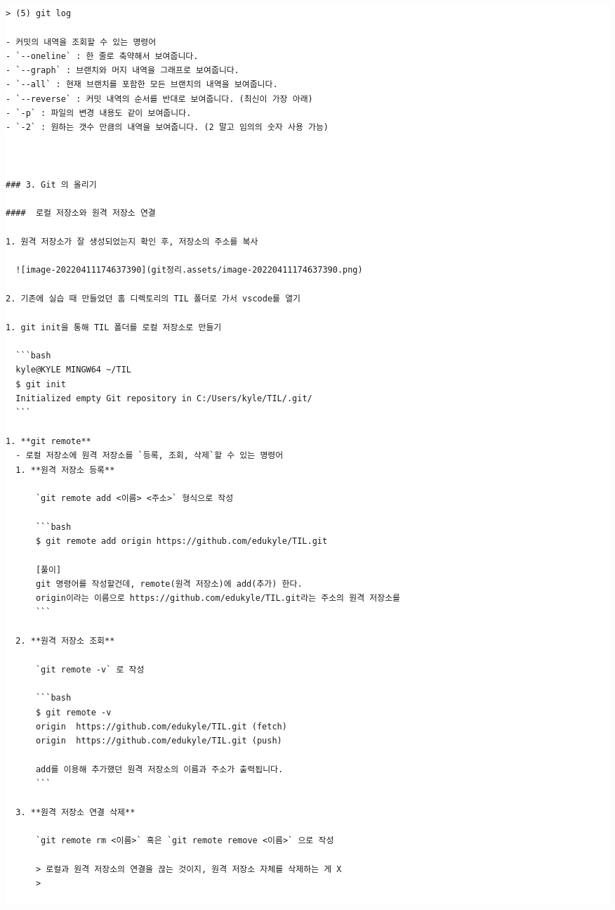   ```
> (5) git log

- 커밋의 내역을 조회할 수 있는 명령어
  - `--oneline` : 한 줄로 축약해서 보여줍니다.
  - `--graph` : 브랜치와 머지 내역을 그래프로 보여줍니다.
  - `--all` : 현재 브랜치를 포함한 모든 브랜치의 내역을 보여줍니다.
  - `--reverse` : 커밋 내역의 순서를 반대로 보여줍니다. (최신이 가장 아래)
  - `-p` : 파일의 변경 내용도 같이 보여줍니다.
  - `-2` : 원하는 갯수 만큼의 내역을 보여줍니다. (2 말고 임의의 숫자 사용 가능)

  

 ### 3. Git 의 올리기

####  로컬 저장소와 원격 저장소 연결

1. 원격 저장소가 잘 생성되었는지 확인 후, 저장소의 주소를 복사
   
    ![image-20220411174637390](git정리.assets/image-20220411174637390.png)
    
2. 기존에 실습 때 만들었던 홈 디렉토리의 TIL 폴더로 가서 vscode를 열기

1. git init을 통해 TIL 폴더를 로컬 저장소로 만들기
   
    ```bash
    kyle@KYLE MINGW64 ~/TIL
    $ git init
    Initialized empty Git repository in C:/Users/kyle/TIL/.git/
    ```
    
1. **git remote**
    - 로컬 저장소에 원격 저장소를 `등록, 조회, 삭제`할 수 있는 명령어
    1. **원격 저장소 등록**
       
        `git remote add <이름> <주소>` 형식으로 작성
        
        ```bash
        $ git remote add origin https://github.com/edukyle/TIL.git
        
        [풀이]
        git 명령어를 작성할건데, remote(원격 저장소)에 add(추가) 한다.
        origin이라는 이름으로 https://github.com/edukyle/TIL.git라는 주소의 원격 저장소를
        ```
        
    2. **원격 저장소 조회**
       
        `git remote -v` 로 작성
        
        ```bash
        $ git remote -v
        origin  https://github.com/edukyle/TIL.git (fetch)
        origin  https://github.com/edukyle/TIL.git (push)
        
        add를 이용해 추가했던 원격 저장소의 이름과 주소가 출력됩니다.
        ```
        
    3. **원격 저장소 연결 삭제**
       
        `git remote rm <이름>` 혹은 `git remote remove <이름>` 으로 작성
        
        > 로컬과 원격 저장소의 연결을 끊는 것이지, 원격 저장소 자체를 삭제하는 게 X
        > 
        
  ```
